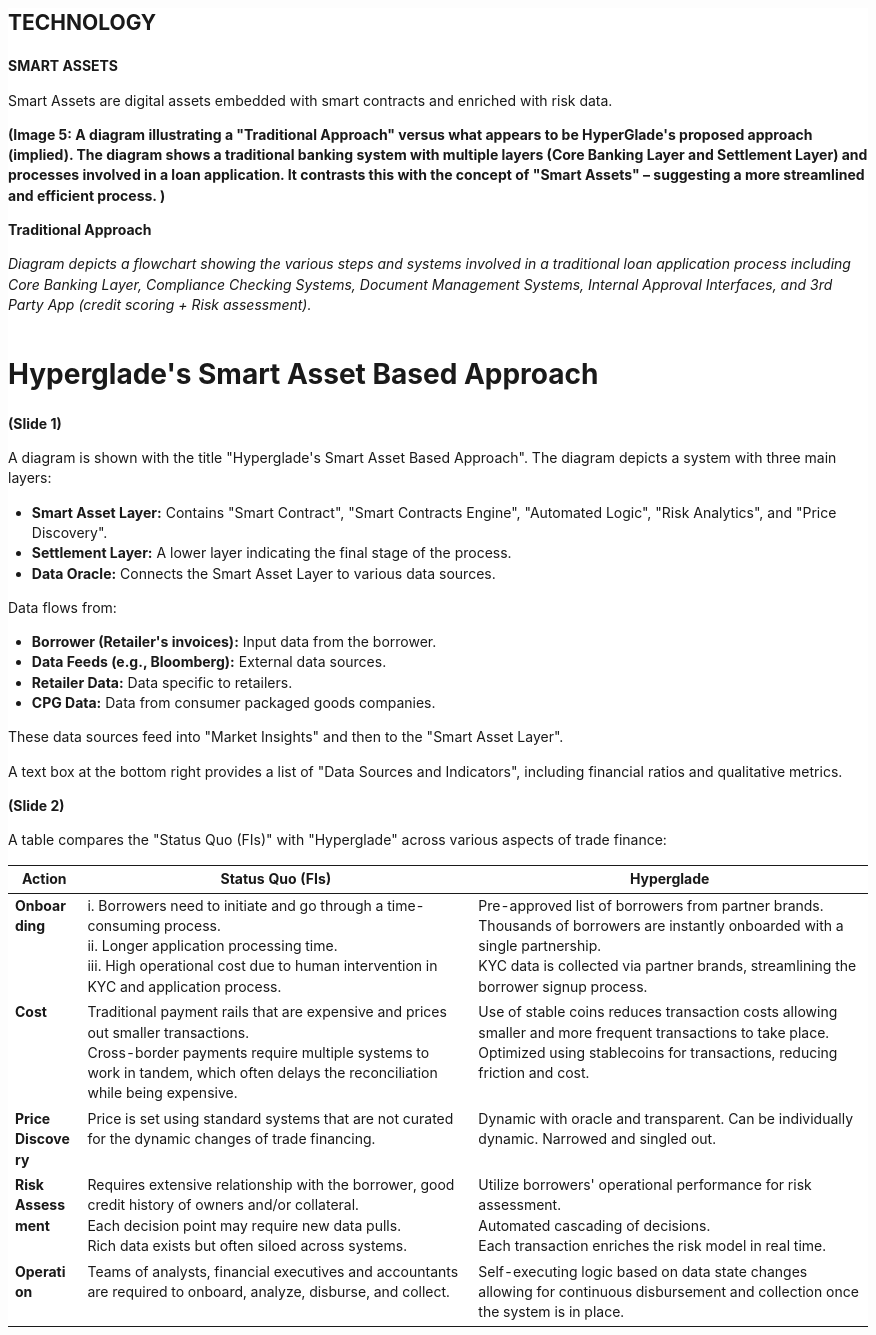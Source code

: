 ## TECHNOLOGY

**SMART ASSETS**

Smart Assets are digital assets embedded with smart contracts and enriched with risk data.

**(Image 5: A diagram illustrating a "Traditional Approach" versus what appears to be HyperGlade's proposed approach (implied).  The diagram shows a traditional banking system with multiple layers (Core Banking Layer and Settlement Layer) and processes involved in a loan application.  It contrasts this with the concept of "Smart Assets" – suggesting a more streamlined and efficient process. )**

**Traditional Approach**

*Diagram depicts a flowchart showing the various steps and systems involved in a traditional loan application process including Core Banking Layer, Compliance Checking Systems, Document Management Systems, Internal Approval Interfaces, and 3rd Party App (credit scoring + Risk assessment).*

# Hyperglade's Smart Asset Based Approach

**(Slide 1)**

A diagram is shown with the title "Hyperglade's Smart Asset Based Approach".  The diagram depicts a system with three main layers:

* **Smart Asset Layer:** Contains "Smart Contract", "Smart Contracts Engine", "Automated Logic", "Risk Analytics", and "Price Discovery".
* **Settlement Layer:**  A lower layer indicating the final stage of the process.
* **Data Oracle:** Connects the Smart Asset Layer to various data sources.

Data flows from:

* **Borrower (Retailer's invoices):** Input data from the borrower.
* **Data Feeds (e.g., Bloomberg):** External data sources.
* **Retailer Data:** Data specific to retailers.
* **CPG Data:** Data from consumer packaged goods companies.

These data sources feed into "Market Insights" and then to the "Smart Asset Layer".

A text box at the bottom right provides a list of "Data Sources and Indicators", including financial ratios and qualitative metrics.


**(Slide 2)**

A table compares the "Status Quo (FIs)" with "Hyperglade" across various aspects of trade finance:

| Action        | Status Quo (FIs)                                                                                                                                         | Hyperglade                                                                                                                                   |
|---------------|---------------------------------------------------------------------------------------------------------------------------------------------------------------|----------------------------------------------------------------------------------------------------------------------------------------------|
| **Onboarding** | i. Borrowers need to initiate and go through a time-consuming process. <br> ii. Longer application processing time. <br> iii. High operational cost due to human intervention in KYC and application process. | Pre-approved list of borrowers from partner brands. <br> Thousands of borrowers are instantly onboarded with a single partnership. <br> KYC data is collected via partner brands, streamlining the borrower signup process. |
| **Cost**       | Traditional payment rails that are expensive and prices out smaller transactions. <br> Cross-border payments require multiple systems to work in tandem, which often delays the reconciliation while being expensive. | Use of stable coins reduces transaction costs allowing smaller and more frequent transactions to take place. <br> Optimized using stablecoins for transactions, reducing friction and cost. |
| **Price Discovery** | Price is set using standard systems that are not curated for the dynamic changes of trade financing.                                                               | Dynamic with oracle and transparent. Can be individually dynamic. Narrowed and singled out.                                                    |
| **Risk Assessment** | Requires extensive relationship with the borrower, good credit history of owners and/or collateral. <br> Each decision point may require new data pulls. <br> Rich data exists but often siloed across systems.          | Utilize borrowers' operational performance for risk assessment. <br> Automated cascading of decisions. <br> Each transaction enriches the risk model in real time. |
| **Operation**   | Teams of analysts, financial executives and accountants are required to onboard, analyze, disburse, and collect.                                                   | Self-executing logic based on data state changes allowing for continuous disbursement and collection once the system is in place.            |
